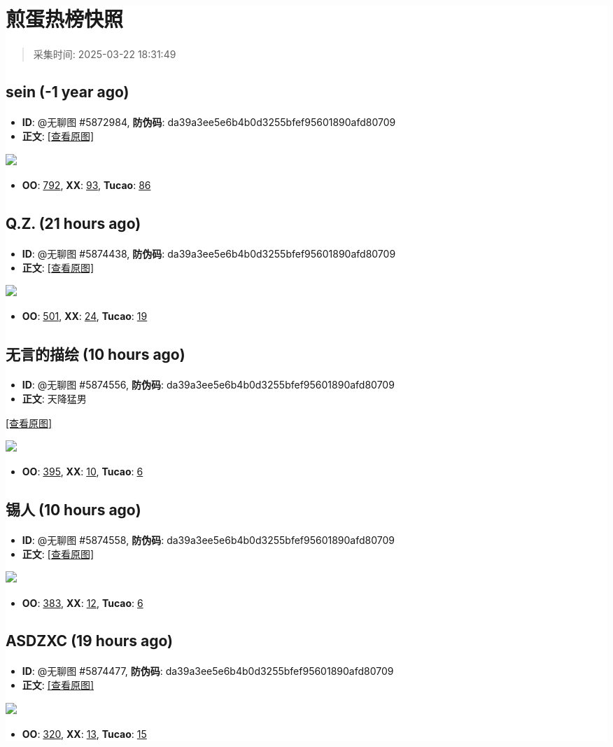 # 煎蛋热榜快照

> 采集时间: 2025-03-22 18:31:49

## sein (-1 year ago) 

- **ID**: @无聊图 #5872984, **防伪码**: da39a3ee5e6b4b0d3255bfef95601890afd80709
- **正文**: [[查看原图]](//img.toto.im/large/00745YaMgy1hzmin9nazwj33h02bc4qs.jpg)  

![](https://img.toto.im/mw1024/00745YaMgy1hzmin9nazwj33h02bc4qs.jpg)
- **OO**: [792](https://jandan.net/t/5872984#tucao-like), **XX**: [93](https://jandan.net/t/5872984#tucao-unlike), **Tucao**: [86](https://jandan.net/t/5872984#tucao-list)

## Q.Z. (21 hours ago) 

- **ID**: @无聊图 #5874438, **防伪码**: da39a3ee5e6b4b0d3255bfef95601890afd80709
- **正文**: [[查看原图]](//img.toto.im/large/006ZKp3lgy1hzoof18dy4j30n21aqacj.jpg)  

![](https://img.toto.im/mw600/006ZKp3lgy1hzoof18dy4j30n21aqacj.jpg)
- **OO**: [501](https://jandan.net/t/5874438#tucao-like), **XX**: [24](https://jandan.net/t/5874438#tucao-unlike), **Tucao**: [19](https://jandan.net/t/5874438#tucao-list)

## 无言的描绘 (10 hours ago) 

- **ID**: @无聊图 #5874556, **防伪码**: da39a3ee5e6b4b0d3255bfef95601890afd80709
- **正文**: 天降猛男  


[[查看原图]](//img.toto.im/large/008HL3Tkly1hzpeu937i3j30u01dnqa7.jpg)  

![](https://img.toto.im/mw600/008HL3Tkly1hzpeu937i3j30u01dnqa7.jpg)
- **OO**: [395](https://jandan.net/t/5874556#tucao-like), **XX**: [10](https://jandan.net/t/5874556#tucao-unlike), **Tucao**: [6](https://jandan.net/t/5874556#tucao-list)

## 锡人 (10 hours ago) 

- **ID**: @无聊图 #5874558, **防伪码**: da39a3ee5e6b4b0d3255bfef95601890afd80709
- **正文**: [[查看原图]](//img.toto.im/large/008HL3Tkly1hzpex7dfqmj30oi17ygtd.jpg)  

![](https://img.toto.im/mw600/008HL3Tkly1hzpex7dfqmj30oi17ygtd.jpg)
- **OO**: [383](https://jandan.net/t/5874558#tucao-like), **XX**: [12](https://jandan.net/t/5874558#tucao-unlike), **Tucao**: [6](https://jandan.net/t/5874558#tucao-list)

## ASDZXC (19 hours ago) 

- **ID**: @无聊图 #5874477, **防伪码**: da39a3ee5e6b4b0d3255bfef95601890afd80709
- **正文**: [[查看原图]](//img.toto.im/large/008HL3Tkly1hzoztop661j30p01t84bn.jpg)  

![](https://img.toto.im/mw600/008HL3Tkly1hzoztop661j30p01t84bn.jpg)
- **OO**: [320](https://jandan.net/t/5874477#tucao-like), **XX**: [13](https://jandan.net/t/5874477#tucao-unlike), **Tucao**: [15](https://jandan.net/t/5874477#tucao-list)
